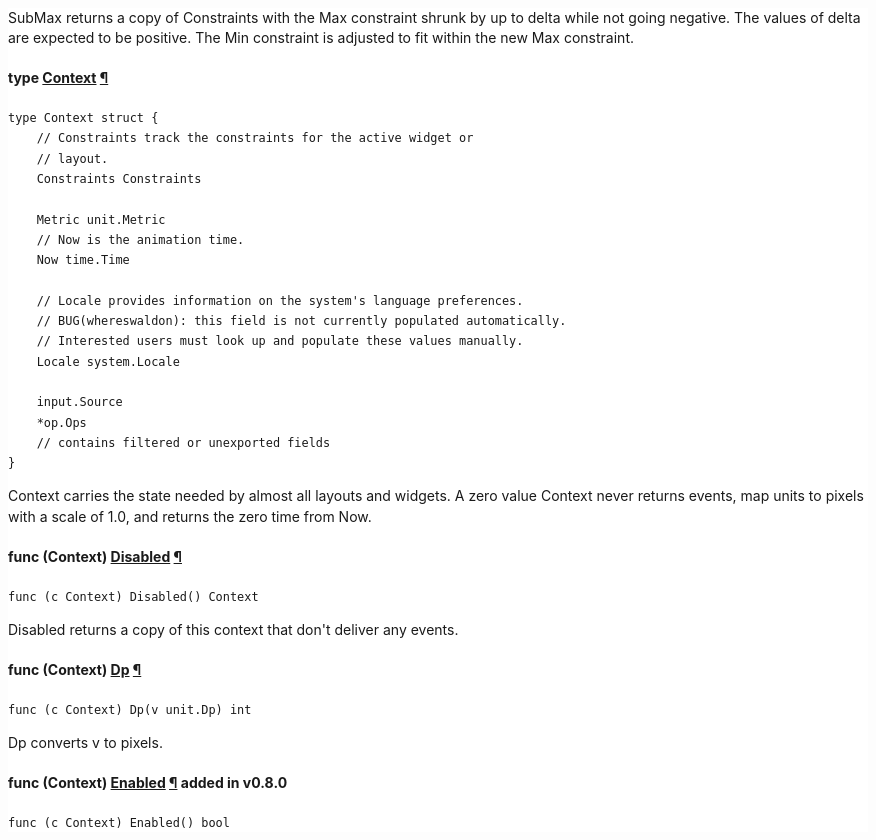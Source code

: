 SubMax returns a copy of Constraints with the Max constraint shrunk by up to delta while not going negative. The values of delta are expected to be positive. The Min constraint is adjusted to fit within the new Max constraint.

#### type [Context](https://git.sr.ht/~eliasnaur/gio/tree/v0.8.0/layout/context.go#L18) [¶](#Context "Go to Context")

```
type Context struct {
	// Constraints track the constraints for the active widget or
	// layout.
	Constraints Constraints

	Metric unit.Metric
	// Now is the animation time.
	Now time.Time

	// Locale provides information on the system's language preferences.
	// BUG(whereswaldon): this field is not currently populated automatically.
	// Interested users must look up and populate these values manually.
	Locale system.Locale

	input.Source
	*op.Ops
	// contains filtered or unexported fields
}
```

Context carries the state needed by almost all layouts and widgets. A zero value Context never returns events, map units to pixels with a scale of 1.0, and returns the zero time from Now.

#### func (Context) [Disabled](https://git.sr.ht/~eliasnaur/gio/tree/v0.8.0/layout/context.go#L61) [¶](#Context.Disabled "Go to Context.Disabled")

```
func (c Context) Disabled() Context
```

Disabled returns a copy of this context that don't deliver any events.

#### func (Context) [Dp](https://git.sr.ht/~eliasnaur/gio/tree/v0.8.0/layout/context.go#L38) [¶](#Context.Dp "Go to Context.Dp")

```
func (c Context) Dp(v unit.Dp) int
```

Dp converts v to pixels.

#### func (Context) [Enabled](https://git.sr.ht/~eliasnaur/gio/tree/v0.8.0/layout/context.go#L56) [¶](#Context.Enabled "Go to Context.Enabled") added in v0.8.0

```
func (c Context) Enabled() bool
```
